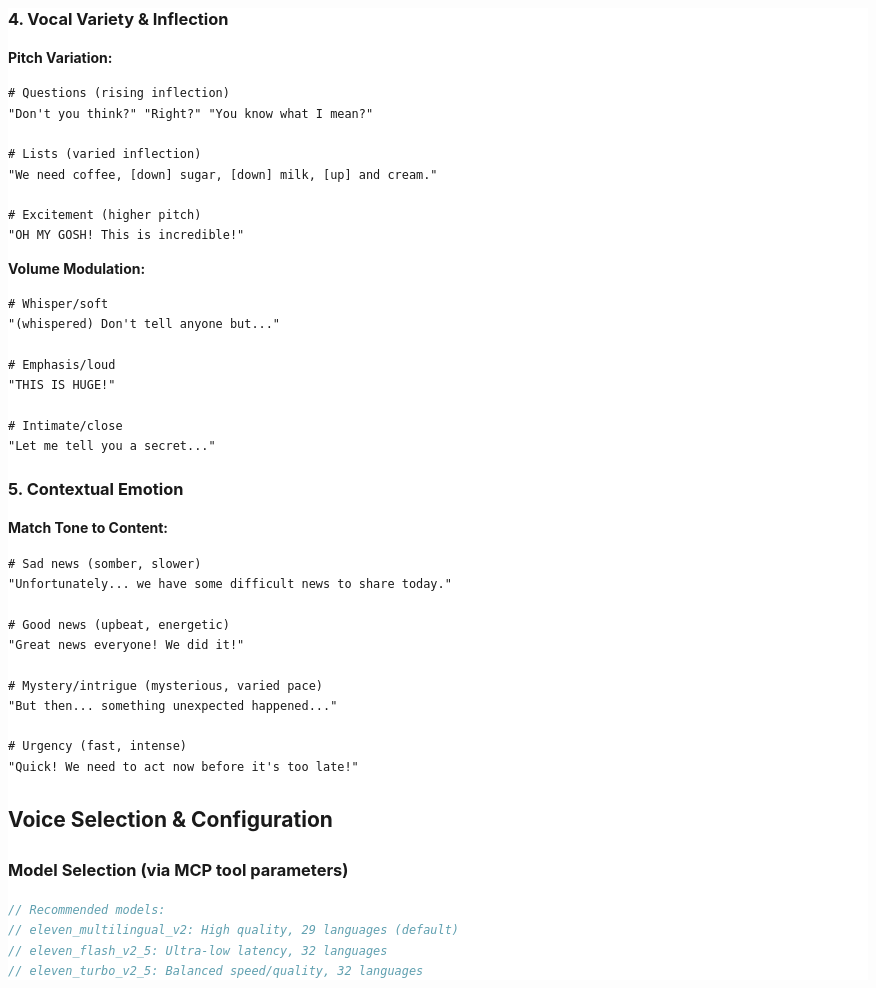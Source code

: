 ### 4. Vocal Variety & Inflection

**Pitch Variation:**
```text
# Questions (rising inflection)
"Don't you think?" "Right?" "You know what I mean?"

# Lists (varied inflection)
"We need coffee, [down] sugar, [down] milk, [up] and cream."

# Excitement (higher pitch)
"OH MY GOSH! This is incredible!"
```

**Volume Modulation:**
```text
# Whisper/soft
"(whispered) Don't tell anyone but..."

# Emphasis/loud
"THIS IS HUGE!"

# Intimate/close
"Let me tell you a secret..."
```

### 5. Contextual Emotion

**Match Tone to Content:**
```text
# Sad news (somber, slower)
"Unfortunately... we have some difficult news to share today."

# Good news (upbeat, energetic)
"Great news everyone! We did it!"

# Mystery/intrigue (mysterious, varied pace)
"But then... something unexpected happened..."

# Urgency (fast, intense)
"Quick! We need to act now before it's too late!"
```

## Voice Selection & Configuration

### Model Selection (via MCP tool parameters)

```javascript
// Recommended models:
// eleven_multilingual_v2: High quality, 29 languages (default)
// eleven_flash_v2_5: Ultra-low latency, 32 languages
// eleven_turbo_v2_5: Balanced speed/quality, 32 languages
```

